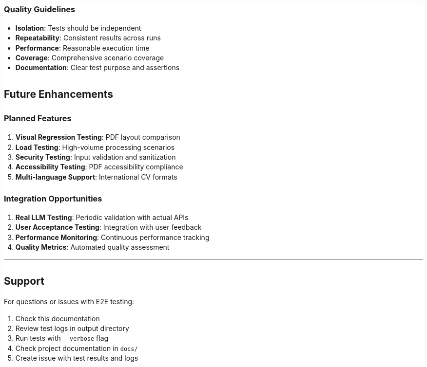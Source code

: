### Quality Guidelines

- **Isolation**: Tests should be independent
- **Repeatability**: Consistent results across runs
- **Performance**: Reasonable execution time
- **Coverage**: Comprehensive scenario coverage
- **Documentation**: Clear test purpose and assertions

## Future Enhancements

### Planned Features

1. **Visual Regression Testing**: PDF layout comparison
2. **Load Testing**: High-volume processing scenarios
3. **Security Testing**: Input validation and sanitization
4. **Accessibility Testing**: PDF accessibility compliance
5. **Multi-language Support**: International CV formats

### Integration Opportunities

1. **Real LLM Testing**: Periodic validation with actual APIs
2. **User Acceptance Testing**: Integration with user feedback
3. **Performance Monitoring**: Continuous performance tracking
4. **Quality Metrics**: Automated quality assessment

---

## Support

For questions or issues with E2E testing:

1. Check this documentation
2. Review test logs in output directory
3. Run tests with `--verbose` flag
4. Check project documentation in `docs/`
5. Create issue with test results and logs